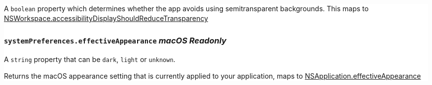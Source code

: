 A `boolean` property which determines whether the app avoids using semitransparent backgrounds. This maps to [NSWorkspace.accessibilityDisplayShouldReduceTransparency](https://developer.apple.com/documentation/appkit/nsworkspace/1533006-accessibilitydisplayshouldreduce)

### `systemPreferences.effectiveAppearance` _macOS_ _Readonly_

A `string` property that can be `dark`, `light` or `unknown`.

Returns the macOS appearance setting that is currently applied to your application,
maps to [NSApplication.effectiveAppearance](https://developer.apple.com/documentation/appkit/nsapplication/2967171-effectiveappearance?language=objc)
